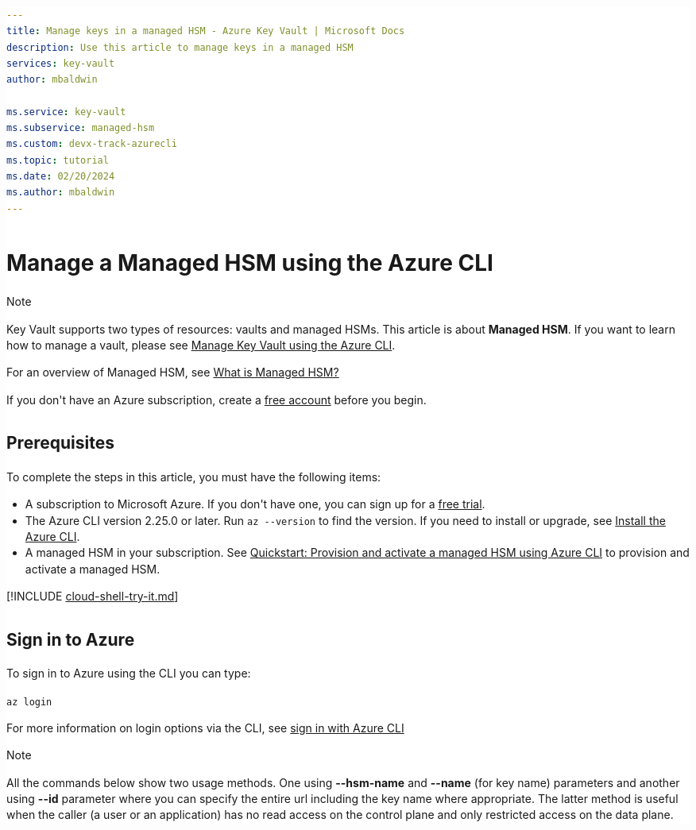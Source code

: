 ```yaml
---
title: Manage keys in a managed HSM - Azure Key Vault | Microsoft Docs
description: Use this article to manage keys in a managed HSM
services: key-vault
author: mbaldwin

ms.service: key-vault
ms.subservice: managed-hsm
ms.custom: devx-track-azurecli
ms.topic: tutorial
ms.date: 02/20/2024
ms.author: mbaldwin
---
```


# Manage a Managed HSM using the Azure CLI

> [!NOTE]
> Key Vault supports two types of resources: vaults and managed HSMs. This article is about **Managed HSM**. If you want to learn how to manage a vault, please see [Manage Key Vault using the Azure CLI](../general/manage-with-cli2.md).

For an overview of Managed HSM, see [What is Managed HSM?](overview.md)

If you don't have an Azure subscription, create a [free account](https://azure.microsoft.com/free/?WT.mc_id=A261C142F) before you begin.

## Prerequisites

To complete the steps in this article, you must have the following items:

* A subscription to Microsoft Azure. If you don't have one, you can sign up for a [free trial](https://azure.microsoft.com/pricing/free-trial).
* The Azure CLI version 2.25.0 or later. Run `az --version` to find the version. If you need to install or upgrade, see [Install the Azure CLI]( /cli/azure/install-azure-cli).
* A managed HSM in your subscription. See [Quickstart: Provision and activate a managed HSM using Azure CLI](quick-create-cli.md) to provision and activate a managed HSM.

[!INCLUDE [cloud-shell-try-it.md](../../../includes/cloud-shell-try-it.md)]

## Sign in to Azure

To sign in to Azure using the CLI you can type:

```azurecli
az login
```

For more information on login options via the CLI, see [sign in with Azure CLI](/cli/azure/authenticate-azure-cli)

> [!NOTE]
> All the commands below show two usage methods. One using **--hsm-name** and **--name** (for key name) parameters and another using **--id** parameter where you can specify the entire url including the key name where appropriate. The latter method is useful when the caller (a user or an application) has no read access on the control plane and only restricted access on the data plane.
